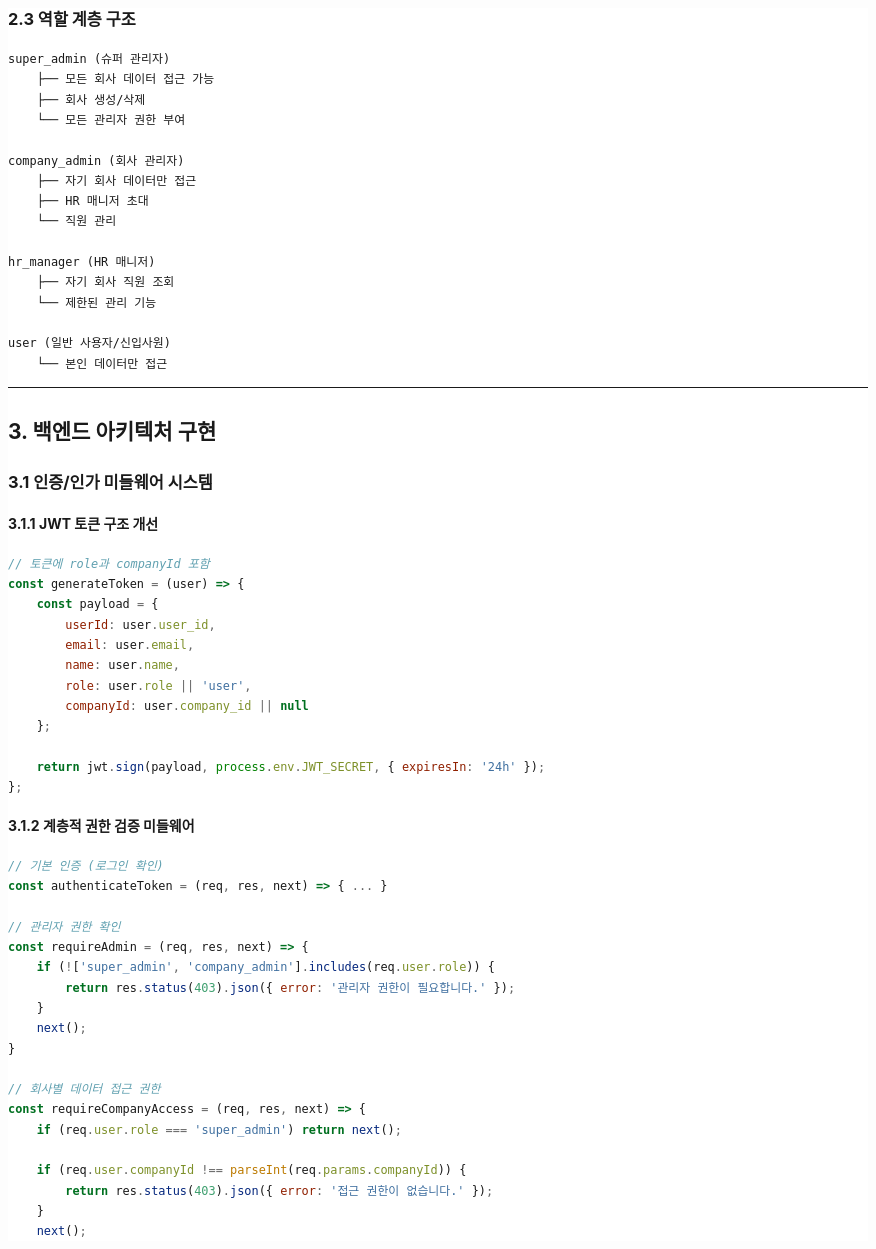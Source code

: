 ### 2.3 역할 계층 구조
```
super_admin (슈퍼 관리자)
    ├── 모든 회사 데이터 접근 가능
    ├── 회사 생성/삭제
    └── 모든 관리자 권한 부여

company_admin (회사 관리자)
    ├── 자기 회사 데이터만 접근
    ├── HR 매니저 초대
    └── 직원 관리

hr_manager (HR 매니저)
    ├── 자기 회사 직원 조회
    └── 제한된 관리 기능

user (일반 사용자/신입사원)
    └── 본인 데이터만 접근
```

---

## 3. 백엔드 아키텍처 구현

### 3.1 인증/인가 미들웨어 시스템

#### 3.1.1 JWT 토큰 구조 개선
```javascript
// 토큰에 role과 companyId 포함
const generateToken = (user) => {
    const payload = {
        userId: user.user_id,
        email: user.email,
        name: user.name,
        role: user.role || 'user',
        companyId: user.company_id || null
    };
    
    return jwt.sign(payload, process.env.JWT_SECRET, { expiresIn: '24h' });
};
```

#### 3.1.2 계층적 권한 검증 미들웨어
```javascript
// 기본 인증 (로그인 확인)
const authenticateToken = (req, res, next) => { ... }

// 관리자 권한 확인
const requireAdmin = (req, res, next) => {
    if (!['super_admin', 'company_admin'].includes(req.user.role)) {
        return res.status(403).json({ error: '관리자 권한이 필요합니다.' });
    }
    next();
}

// 회사별 데이터 접근 권한
const requireCompanyAccess = (req, res, next) => {
    if (req.user.role === 'super_admin') return next();
    
    if (req.user.companyId !== parseInt(req.params.companyId)) {
        return res.status(403).json({ error: '접근 권한이 없습니다.' });
    }
    next();
```